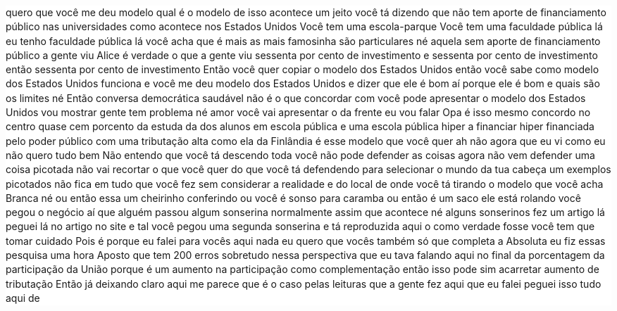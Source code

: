 quero que você me deu modelo qual é o
modelo de isso acontece um jeito você tá
dizendo que não tem aporte de
financiamento público nas universidades
como acontece nos Estados Unidos Você
tem uma escola-parque Você tem uma
faculdade pública lá eu tenho faculdade
pública lá você acha que é mais as mais
famosinha são particulares né aquela sem
aporte de financiamento público a gente
viu Alice é verdade o que a gente viu
sessenta por cento de investimento
e sessenta por cento de investimento
então sessenta por cento de investimento
Então você quer copiar o modelo dos
Estados Unidos então você sabe como
modelo dos Estados Unidos funciona e
você me deu modelo dos Estados Unidos e
dizer que ele é bom aí porque ele é bom
e quais são os limites né Então conversa
democrática saudável não é o que
concordar com você pode apresentar o
modelo dos Estados Unidos vou mostrar
gente tem problema né amor você vai
apresentar o da frente eu vou falar Opa
é isso mesmo concordo no centro quase
cem porcento da estuda da dos alunos em
escola pública e uma escola pública
hiper a financiar hiper financiada pelo
poder público com uma tributação alta
como ela da Finlândia é esse modelo que
você quer ah não agora que eu vi como eu
não quero tudo bem Não entendo que você
tá descendo toda você não pode defender
as coisas agora não vem defender uma
coisa picotada não vai recortar o que
você quer do que você tá defendendo para
selecionar o mundo da tua cabeça um
exemplos picotados não fica em tudo que
você fez sem considerar a realidade
e do local de onde você tá tirando o
modelo que você acha Branca né ou então
essa um cheirinho conferindo ou você é
sonso para caramba ou então é um saco
ele está rolando você pegou o negócio aí
que alguém passou algum sonserina
normalmente assim que acontece né alguns
sonserinos fez um artigo lá peguei lá no
artigo no site e tal você pegou uma
segunda sonserina e tá reproduzida aqui
o como verdade fosse você tem que tomar
cuidado Pois é porque eu falei para
vocês aqui nada eu quero que vocês
também só que completa a Absoluta eu fiz
essas pesquisa uma hora Aposto que tem
200 erros sobretudo nessa perspectiva
que eu tava falando aqui no final da
porcentagem da participação da União
porque é um aumento na participação como
complementação então isso pode sim
acarretar aumento de tributação Então já
deixando claro aqui me parece que é o
caso pelas leituras que a gente fez aqui
que eu falei peguei isso tudo aqui de